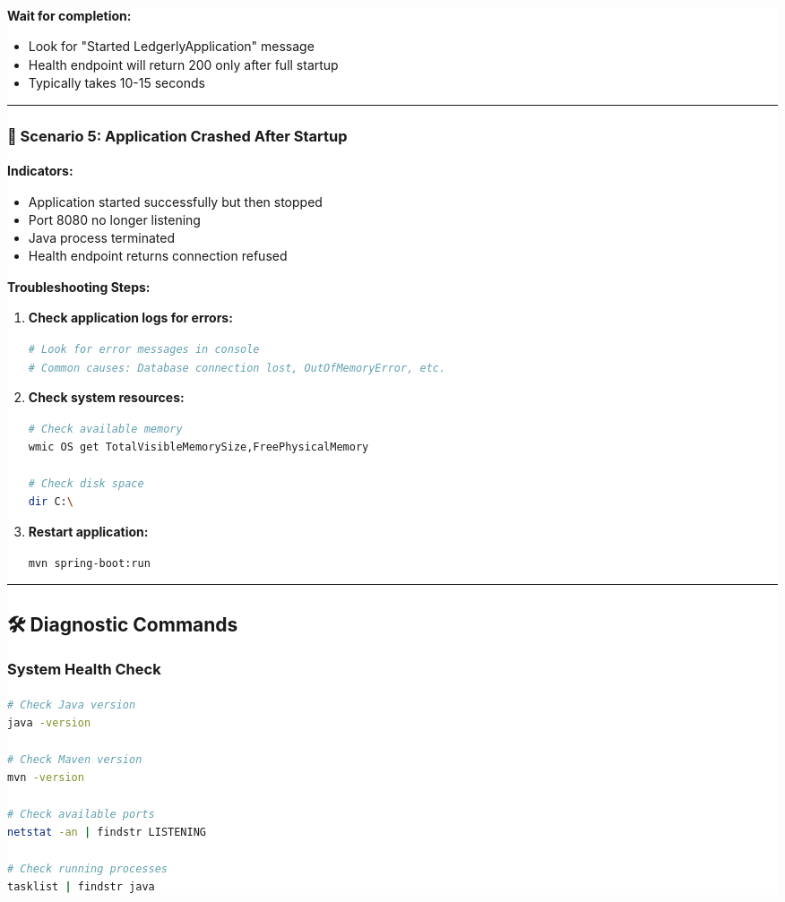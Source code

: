 **Wait for completion:**
- Look for "Started LedgerlyApplication" message
- Health endpoint will return 200 only after full startup
- Typically takes 10-15 seconds

---

### 🚫 Scenario 5: Application Crashed After Startup

**Indicators:**
- Application started successfully but then stopped
- Port 8080 no longer listening
- Java process terminated
- Health endpoint returns connection refused

**Troubleshooting Steps:**
1. **Check application logs for errors:**
   ```bash
   # Look for error messages in console
   # Common causes: Database connection lost, OutOfMemoryError, etc.
   ```

2. **Check system resources:**
   ```bash
   # Check available memory
   wmic OS get TotalVisibleMemorySize,FreePhysicalMemory
   
   # Check disk space
   dir C:\
   ```

3. **Restart application:**
   ```bash
   mvn spring-boot:run
   ```

---

## 🛠️ Diagnostic Commands

### System Health Check
```bash
# Check Java version
java -version

# Check Maven version
mvn -version

# Check available ports
netstat -an | findstr LISTENING

# Check running processes
tasklist | findstr java
```
